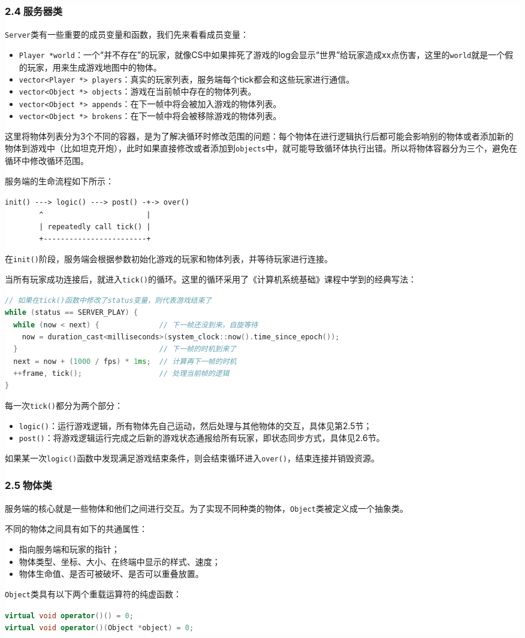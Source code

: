 ### 2.4 服务器类

`Server`类有一些重要的成员变量和函数，我们先来看看成员变量：

- `Player *world`：一个“并不存在”的玩家，就像CS中如果摔死了游戏的log会显示“世界”给玩家造成xx点伤害，这里的`world`就是一个假的玩家，用来生成游戏地图中的物体。
- `vector<Player *> players`：真实的玩家列表，服务端每个tick都会和这些玩家进行通信。
- `vector<Object *> objects`：游戏在当前帧中存在的物体列表。
- `vector<Object *> appends`：在下一帧中将会被加入游戏的物体列表。
- `vector<Object *> brokens`：在下一帧中将会被移除游戏的物体列表。

这里将物体列表分为3个不同的容器，是为了解决循环时修改范围的问题：每个物体在进行逻辑执行后都可能会影响别的物体或者添加新的物体到游戏中（比如坦克开炮），此时如果直接修改或者添加到`objects`中，就可能导致循环体执行出错。所以将物体容器分为三个，避免在循环中修改循环范围。

服务端的生命流程如下所示：

```
init() ---> logic() ---> post() -+-> over()
        ^                        |
        | repeatedly call tick() |
        +------------------------+
```

在`init()`阶段，服务端会根据参数初始化游戏的玩家和物体列表，并等待玩家进行连接。

当所有玩家成功连接后，就进入`tick()`的循环。这里的循环采用了《计算机系统基础》课程中学到的经典写法：

```C++
// 如果在tick()函数中修改了status变量，则代表游戏结束了
while (status == SERVER_PLAY) {
  while (now < next) {              // 下一帧还没到来，自旋等待
    now = duration_cast<milliseconds>(system_clock::now().time_since_epoch());
  }                                 // 下一帧的时机到来了
  next = now + (1000 / fps) * 1ms;  // 计算再下一帧的时机
  ++frame, tick();                  // 处理当前帧的逻辑
}
```

每一次`tick()`都分为两个部分：

- `logic()`：运行游戏逻辑，所有物体先自己运动，然后处理与其他物体的交互，具体见第2.5节；
- `post()`：将游戏逻辑运行完成之后新的游戏状态通报给所有玩家，即状态同步方式，具体见2.6节。

如果某一次`logic()`函数中发现满足游戏结束条件，则会结束循环进入`over()`，结束连接并销毁资源。

### 2.5 物体类

服务端的核心就是一些物体和他们之间进行交互。为了实现不同种类的物体，`Object`类被定义成一个抽象类。

不同的物体之间具有如下的共通属性：

- 指向服务端和玩家的指针；
- 物体类型、坐标、大小、在终端中显示的样式、速度；
- 物体生命值、是否可被破坏、是否可以重叠放置。

`Object`类具有以下两个重载运算符的纯虚函数：

```C++
virtual void operator()() = 0;
virtual void operator()(Object *object) = 0;
```
